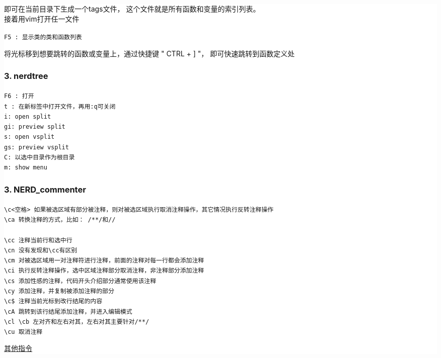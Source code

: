 即可在当前目录下生成一个tags文件， 这个文件就是所有函数和变量的索引列表。  
接着用vim打开任一文件
```
F5 : 显示类的类和函数列表
```
将光标移到想要跳转的函数或变量上，通过快捷键 " CTRL + ] "，  即可快速跳转到函数定义处

### 3. nerdtree
```
F6 : 打开
t : 在新标签中打开文件，再用:q可关闭
i: open split
gi: preview split
s: open vsplit
gs: preview vsplit
C: 以选中目录作为根目录
m: show menu

```

### 3. NERD_commenter
```
\c<空格> 如果被选区域有部分被注释，则对被选区域执行取消注释操作，其它情况执行反转注释操作  
\ca 转换注释的方式，比如： /**/和//  

\cc 注释当前行和选中行  
\cn 没有发现和\cc有区别  
\cm 对被选区域用一对注释符进行注释，前面的注释对每一行都会添加注释  
\ci 执行反转注释操作，选中区域注释部分取消注释，非注释部分添加注释  
\cs 添加性感的注释，代码开头介绍部分通常使用该注释  
\cy 添加注释，并复制被添加注释的部分  
\c$ 注释当前光标到改行结尾的内容  
\cA 跳转到该行结尾添加注释，并进入编辑模式  
\cl \cb 左对齐和左右对其，左右对其主要针对/**/  
\cu 取消注释 
```

[其他指令](https://blog.csdn.net/xuesnowce/article/details/53117352)